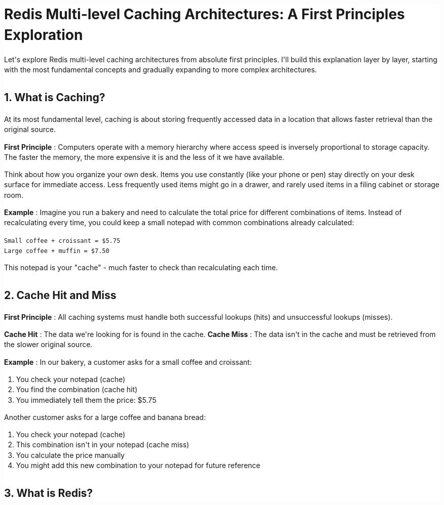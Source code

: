 # Redis Multi-level Caching Architectures: A First Principles Exploration

Let's explore Redis multi-level caching architectures from absolute first principles. I'll build this explanation layer by layer, starting with the most fundamental concepts and gradually expanding to more complex architectures.

## 1. What is Caching?

At its most fundamental level, caching is about storing frequently accessed data in a location that allows faster retrieval than the original source.

 **First Principle** : Computers operate with a memory hierarchy where access speed is inversely proportional to storage capacity. The faster the memory, the more expensive it is and the less of it we have available.

Think about how you organize your own desk. Items you use constantly (like your phone or pen) stay directly on your desk surface for immediate access. Less frequently used items might go in a drawer, and rarely used items in a filing cabinet or storage room.

 **Example** : Imagine you run a bakery and need to calculate the total price for different combinations of items. Instead of recalculating every time, you could keep a small notepad with common combinations already calculated:

```
Small coffee + croissant = $5.75
Large coffee + muffin = $7.50
```

This notepad is your "cache" - much faster to check than recalculating each time.

## 2. Cache Hit and Miss

 **First Principle** : All caching systems must handle both successful lookups (hits) and unsuccessful lookups (misses).

 **Cache Hit** : The data we're looking for is found in the cache.
 **Cache Miss** : The data isn't in the cache and must be retrieved from the slower original source.

 **Example** : In our bakery, a customer asks for a small coffee and croissant:

1. You check your notepad (cache)
2. You find the combination (cache hit)
3. You immediately tell them the price: $5.75

Another customer asks for a large coffee and banana bread:

1. You check your notepad (cache)
2. This combination isn't in your notepad (cache miss)
3. You calculate the price manually
4. You might add this new combination to your notepad for future reference

## 3. What is Redis?
